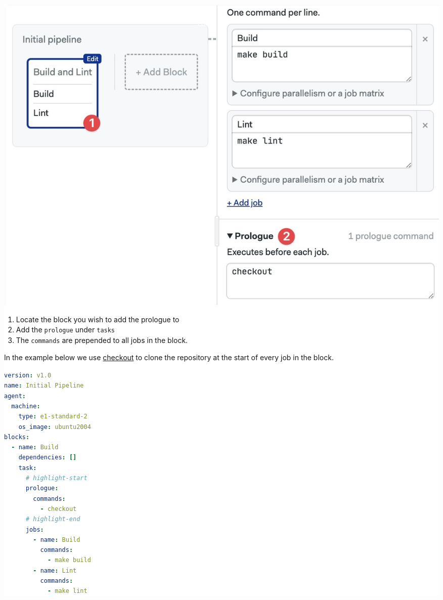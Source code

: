 ![Adding commands to the prologue](./img/prologue.jpg)

</TabItem>
<TabItem value="yaml" label="YAML">

1. Locate the block you wish to add the prologue to
2. Add the `prologue` under `tasks`
3. The `commands` are prepended to all jobs in the block. 

In the example below we use [checkout](#checkout) to clone the repository at the start of every job in the block.

```yaml title=".semaphore/semaphore.yml"
version: v1.0
name: Initial Pipeline
agent:
  machine:
    type: e1-standard-2
    os_image: ubuntu2004
blocks:
  - name: Build
    dependencies: []
    task:
      # highlight-start
      prologue:
        commands:
          - checkout
      # highlight-end
      jobs:
        - name: Build
          commands:
            - make build
        - name: Lint
          commands:
            - make lint
```